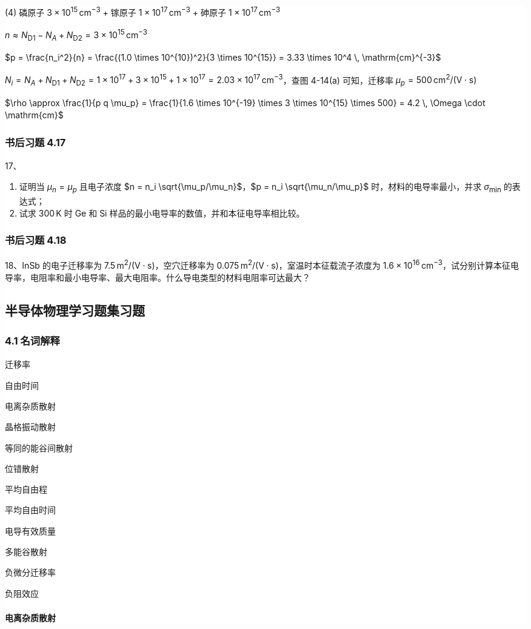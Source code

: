 (4) 磷原子 $3 \times 10^{15} \, \mathrm{cm}^{-3}$ + 镓原子 $1 \times 10^{17} \, \mathrm{cm}^{-3}$ + 砷原子 $1 \times 10^{17} \, \mathrm{cm}^{-3}$

$n \approx N_{\text{D1}} - N_A + N_{\text{D2}} = 3 \times 10^{15} \, \mathrm{cm}^{-3}$

$p = \frac{n_i^2}{n} = \frac{(1.0 \times 10^{10})^2}{3 \times 10^{15}} = 3.33 \times 10^4 \, \mathrm{cm}^{-3}$

$N_i = N_A + N_{\text{D1}} + N_{\text{D2}} = 1 \times 10^{17} + 3 \times 10^{15} + 1 \times 10^{17} = 2.03 \times 10^{17} \, \mathrm{cm}^{-3}$，查图 4-14(a) 可知，迁移率 $\mu_p = 500 \, \mathrm{cm}^2/(\mathrm{V} \cdot \mathrm{s})$

$\rho \approx \frac{1}{p q \mu_p} = \frac{1}{1.6 \times 10^{-19} \times 3 \times 10^{15} \times 500} = 4.2 \, \Omega \cdot \mathrm{cm}$

### 书后习题 4.17

17、

1. 证明当 $\mu_n = \mu_p$ 且电子浓度 $n = n_i \sqrt{\mu_p/\mu_n}$，$p = n_i \sqrt{\mu_n/\mu_p}$ 时，材料的电导率最小，并求 $\sigma_{\min}$ 的表达式；
2. 试求 $300 \, \mathrm{K}$ 时 Ge 和 Si 样品的最小电导率的数值，并和本征电导率相比较。

### 书后习题 4.18

18、InSb 的电子迁移率为 $7.5 \, \mathrm{m}^2/(\mathrm{V} \cdot \mathrm{s})$，空穴迁移率为 $0.075 \, \mathrm{m}^2/(\mathrm{V} \cdot \mathrm{s})$，室温时本征载流子浓度为 $1.6 \times 10^{16} \, \mathrm{cm}^{-3}$，试分别计算本征电导率，电阻率和最小电导率、最大电阻率。什么导电类型的材料电阻率可达最大？

## 半导体物理学习题集习题

### 4.1 名词解释

迁移率

自由时间

电离杂质散射

晶格振动散射

等同的能谷间散射

位错散射

平均自由程

平均自由时间

电导有效质量

多能谷散射

负微分迁移率

负阻效应

#### 电离杂质散射
